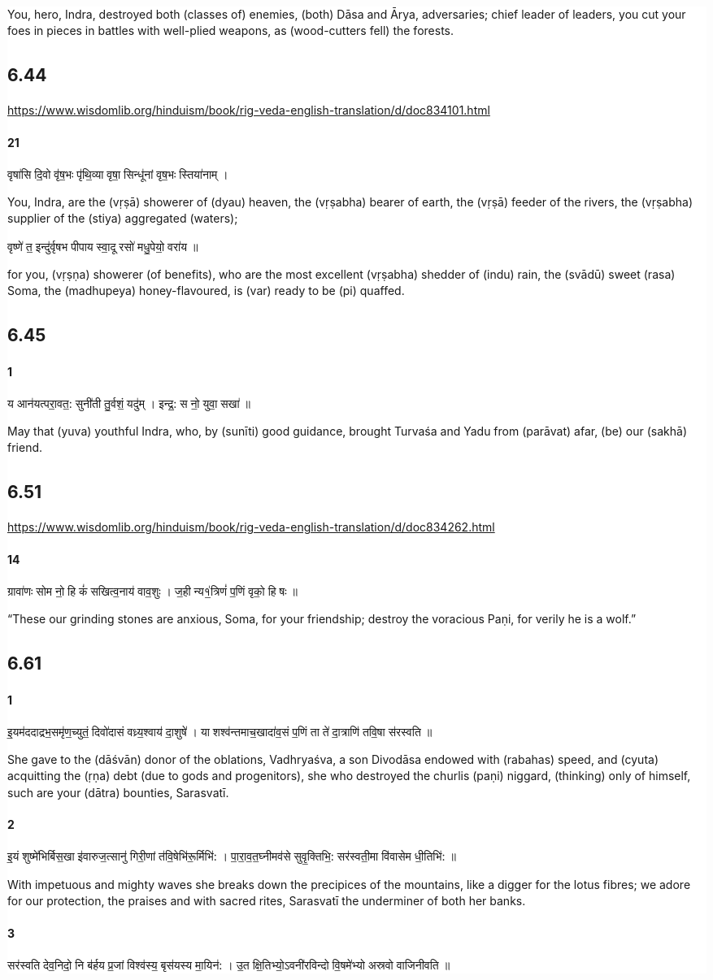 You, hero, Indra, destroyed both (classes of) enemies, (both) Dāsa and Ārya, adversaries; chief leader of leaders, you cut your foes in pieces in battles with well-plied weapons, as (wood-cutters fell) the forests.
## 6.44
https://www.wisdomlib.org/hinduism/book/rig-veda-english-translation/d/doc834101.html
#### 21
वृषा॑सि दि॒वो वृ॑ष॒भः पृ॑थि॒व्या वृषा॒ सिन्धू॑नां वृष॒भः स्तिया॑नाम् । 

You, Indra, are the (vṛṣā) showerer of (dyau) heaven, the (vṛṣabha) bearer of earth, the (vṛṣā) feeder of the rivers, the (vṛṣabha) supplier of the (stiya) aggregated (waters); 

वृष्णे॑ त॒ इन्दु॑र्वृषभ पीपाय स्वा॒दू रसो॑ मधु॒पेयो॒ वरा॑य ॥

for you, (vṛṣṇa) showerer (of benefits), who are the most excellent (vṛṣabha) shedder of (indu) rain, the (svādū) sweet (rasa) Soma, the (madhupeya) honey-flavoured, is (var) ready to be (pi) quaffed.
## 6.45

#### 1
य आन॑यत्परा॒वत॒: सुनी॑ती तु॒र्वशं॒ यदु॑म् । इन्द्र॒: स नो॒ युवा॒ सखा॑ ॥

May that (yuva) youthful Indra, who, by (sunīti) good guidance, brought Turvaśa and Yadu from (parāvat) afar, (be) our (sakhā) friend.
## 6.51
https://www.wisdomlib.org/hinduism/book/rig-veda-english-translation/d/doc834262.html
#### 14
ग्रावा॑णः सोम नो॒ हि कं॑ सखित्व॒नाय॑ वाव॒शुः । ज॒ही न्य१॒॑त्रिणं॑ प॒णिं वृको॒ हि षः ॥

“These our grinding stones are anxious, Soma, for your friendship; destroy the voracious Paṇi, for verily he is a wolf.”
## 6.61
#### 1
इ॒यम॑ददाद्रभ॒समृ॑ण॒च्युतं॒ दिवो॑दासं वध्र्य॒श्वाय॑ दा॒शुषे॑ । या शश्व॑न्तमाच॒खादा॑व॒सं प॒णिं ता ते॑ दा॒त्राणि॑ तवि॒षा स॑रस्वति ॥

She gave to the (dāśvān) donor of the oblations, Vadhryaśva, a son Divodāsa endowed with (rabahas) speed, and (cyuta) acquitting the (ṛṇa) debt (due to gods and progenitors), she who destroyed the churlis (paṇi) niggard, (thinking) only of himself, such are your (dātra) bounties, Sarasvatī.
#### 2
इ॒यं शुष्मे॑भिर्बिस॒खा इ॑वारुज॒त्सानु॑ गिरी॒णां त॑वि॒षेभि॑रू॒र्मिभि॑: । पा॒रा॒व॒त॒घ्नीमव॑से सुवृ॒क्तिभि॒: सर॑स्वती॒मा वि॑वासेम धी॒तिभि॑: ॥

With impetuous and mighty waves she breaks down the precipices of the mountains, like a digger for the lotus fibres; we adore for our protection, the praises and with sacred rites, Sarasvatī the underminer of both her banks.
#### 3
सर॑स्वति देव॒निदो॒ नि ब॑र्हय प्र॒जां विश्व॑स्य॒ बृस॑यस्य मा॒यिन॑: । उ॒त क्षि॒तिभ्यो॒ऽवनी॑रविन्दो वि॒षमे॑भ्यो अस्रवो वाजिनीवति ॥
